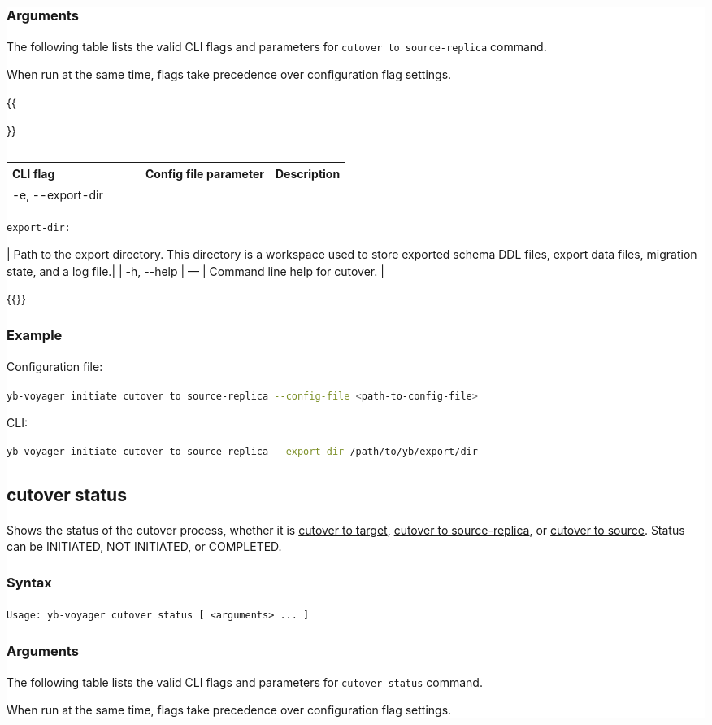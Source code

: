 ### Arguments

The following table lists the valid CLI flags and parameters for `cutover to source-replica` command.

When run at the same time, flags take precedence over configuration flag settings.

{{<table>}}

| <div style="width:150px">CLI flag</div> | Config file parameter | Description |
| :--- | :-------- | :---------- |
| -e, --export-dir |

```yaml{.nocopy}
export-dir:
```

|
Path to the export directory. This directory is a workspace used to store exported schema DDL files, export data files, migration state, and a log file.|
| -h, --help | — | Command line help for cutover. |

{{</table>}}

### Example

Configuration file:

```sh
yb-voyager initiate cutover to source-replica --config-file <path-to-config-file>
```

CLI:

```sh
yb-voyager initiate cutover to source-replica --export-dir /path/to/yb/export/dir
```

## cutover status

Shows the status of the cutover process, whether it is [cutover to target](#cutover-to-target), [cutover to source-replica](#cutover-to-source-replica), or [cutover to source](#cutover-to-source). Status can be INITIATED, NOT INITIATED, or COMPLETED.

### Syntax

```text
Usage: yb-voyager cutover status [ <arguments> ... ]
```

### Arguments

The following table lists the valid CLI flags and parameters for `cutover status` command.

When run at the same time, flags take precedence over configuration flag settings.
